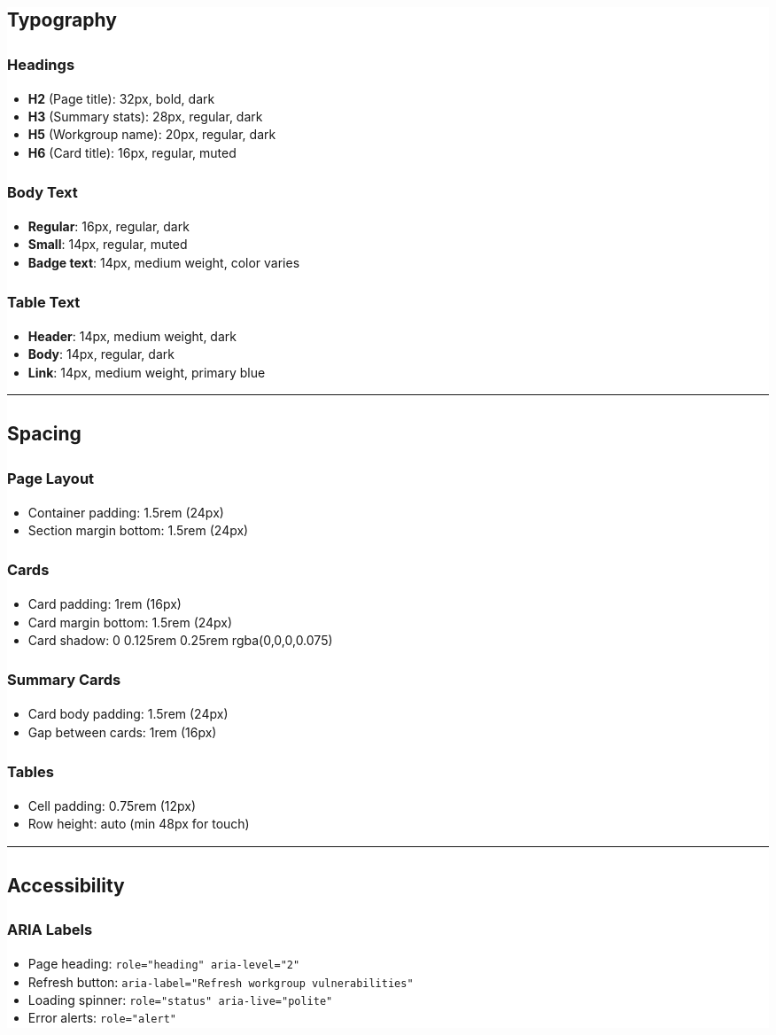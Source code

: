 
## Typography

### Headings
- **H2** (Page title): 32px, bold, dark
- **H3** (Summary stats): 28px, regular, dark
- **H5** (Workgroup name): 20px, regular, dark
- **H6** (Card title): 16px, regular, muted

### Body Text
- **Regular**: 16px, regular, dark
- **Small**: 14px, regular, muted
- **Badge text**: 14px, medium weight, color varies

### Table Text
- **Header**: 14px, medium weight, dark
- **Body**: 14px, regular, dark
- **Link**: 14px, medium weight, primary blue

---

## Spacing

### Page Layout
- Container padding: 1.5rem (24px)
- Section margin bottom: 1.5rem (24px)

### Cards
- Card padding: 1rem (16px)
- Card margin bottom: 1.5rem (24px)
- Card shadow: 0 0.125rem 0.25rem rgba(0,0,0,0.075)

### Summary Cards
- Card body padding: 1.5rem (24px)
- Gap between cards: 1rem (16px)

### Tables
- Cell padding: 0.75rem (12px)
- Row height: auto (min 48px for touch)

---

## Accessibility

### ARIA Labels
- Page heading: `role="heading" aria-level="2"`
- Refresh button: `aria-label="Refresh workgroup vulnerabilities"`
- Loading spinner: `role="status" aria-live="polite"`
- Error alerts: `role="alert"`
